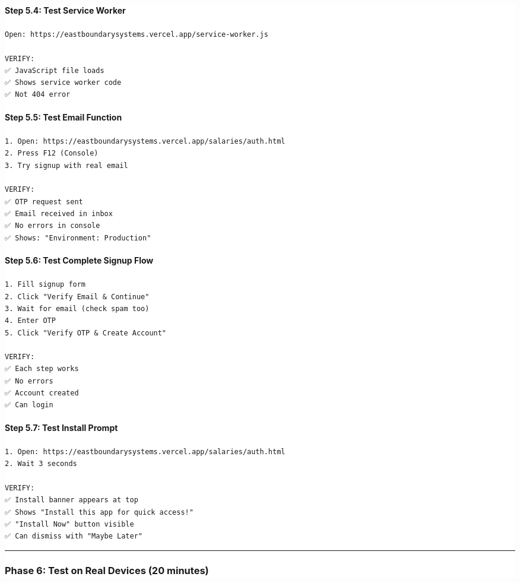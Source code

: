 #### **Step 5.4: Test Service Worker**
```
Open: https://eastboundarysystems.vercel.app/service-worker.js

VERIFY:
✅ JavaScript file loads
✅ Shows service worker code
✅ Not 404 error
```

#### **Step 5.5: Test Email Function**
```
1. Open: https://eastboundarysystems.vercel.app/salaries/auth.html
2. Press F12 (Console)
3. Try signup with real email

VERIFY:
✅ OTP request sent
✅ Email received in inbox
✅ No errors in console
✅ Shows: "Environment: Production"
```

#### **Step 5.6: Test Complete Signup Flow**
```
1. Fill signup form
2. Click "Verify Email & Continue"
3. Wait for email (check spam too)
4. Enter OTP
5. Click "Verify OTP & Create Account"

VERIFY:
✅ Each step works
✅ No errors
✅ Account created
✅ Can login
```

#### **Step 5.7: Test Install Prompt**
```
1. Open: https://eastboundarysystems.vercel.app/salaries/auth.html
2. Wait 3 seconds

VERIFY:
✅ Install banner appears at top
✅ Shows "Install this app for quick access!"
✅ "Install Now" button visible
✅ Can dismiss with "Maybe Later"
```

---

### **Phase 6: Test on Real Devices (20 minutes)**
